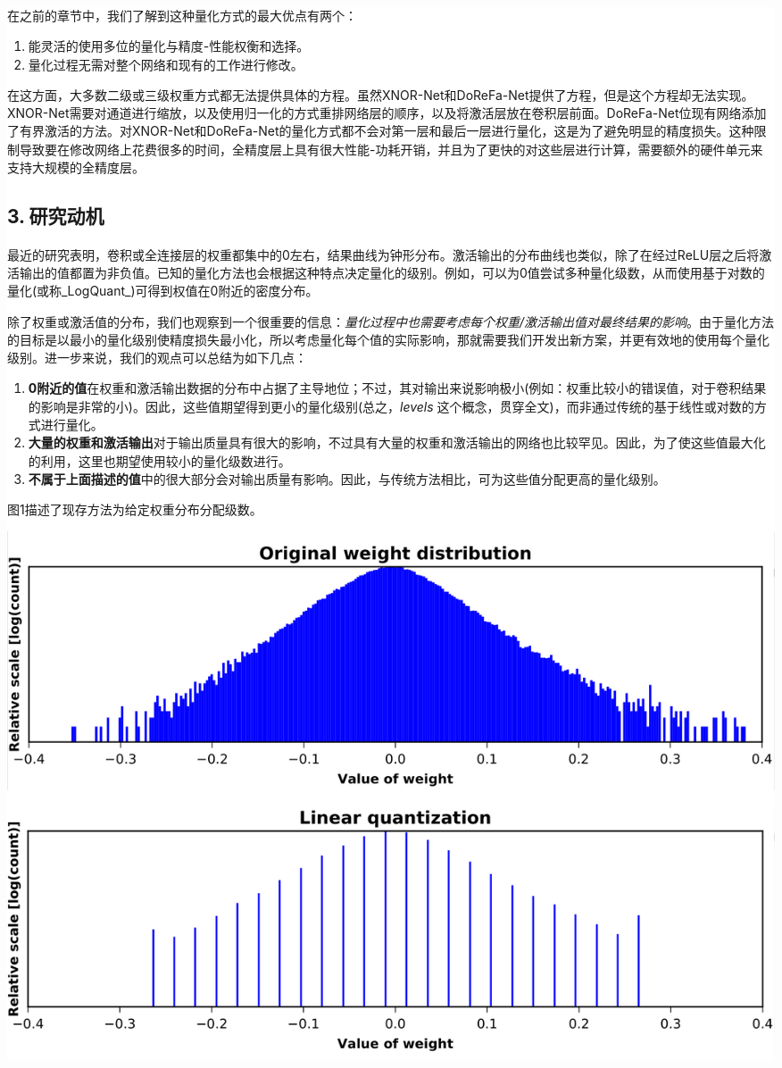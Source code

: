 在之前的章节中，我们了解到这种量化方式的最大优点有两个：

1. 能灵活的使用多位的量化与精度-性能权衡和选择。
2. 量化过程无需对整个网络和现有的工作进行修改。

在这方面，大多数二级或三级权重方式都无法提供具体的方程。虽然XNOR-Net和DoReFa-Net提供了方程，但是这个方程却无法实现。XNOR-Net需要对通道进行缩放，以及使用归一化的方式重排网络层的顺序，以及将激活层放在卷积层前面。DoReFa-Net位现有网络添加了有界激活的方法。对XNOR-Net和DoReFa-Net的量化方式都不会对第一层和最后一层进行量化，这是为了避免明显的精度损失。这种限制导致要在修改网络上花费很多的时间，全精度层上具有很大性能-功耗开销，并且为了更快的对这些层进行计算，需要额外的硬件单元来支持大规模的全精度层。

## 3. 研究动机

最近的研究表明，卷积或全连接层的权重都集中的0左右，结果曲线为钟形分布。激活输出的分布曲线也类似，除了在经过ReLU层之后将激活输出的值都置为非负值。已知的量化方法也会根据这种特点决定量化的级别。例如，可以为0值尝试多种量化级数，从而使用基于对数的量化\(或称_LogQuant_\)可得到权值在0附近的密度分布。

除了权重或激活值的分布，我们也观察到一个很重要的信息：_量化过程中也需要考虑每个权重/激活输出值对最终结果的影响_。由于量化方法的目标是以最小的量化级别使精度损失最小化，所以考虑量化每个值的实际影响，那就需要我们开发出新方案，并更有效地的使用每个量化级别。进一步来说，我们的观点可以总结为如下几点：

1. **0附近的值**在权重和激活输出数据的分布中占据了主导地位；不过，其对输出来说影响极小\(例如：权重比较小的错误值，对于卷积结果的影响是非常的小\)。因此，这些值期望得到更小的量化级别\(总之，_levels_ 这个概念，贯穿全文\)，而非通过传统的基于线性或对数的方式进行量化。
2. **大量的权重和激活输出**对于输出质量具有很大的影响，不过具有大量的权重和激活输出的网络也比较罕见。因此，为了使这些值最大化的利用，这里也期望使用较小的量化级数进行。
3. **不属于上面描述的值**中的很大部分会对输出质量有影响。因此，与传统方法相比，可为这些值分配更高的量化级别。

图1描述了现存方法为给定权重分布分配级数。

![](images/original_weight_distribution.PNG)

![](images/lineaer_quantization.PNG)
